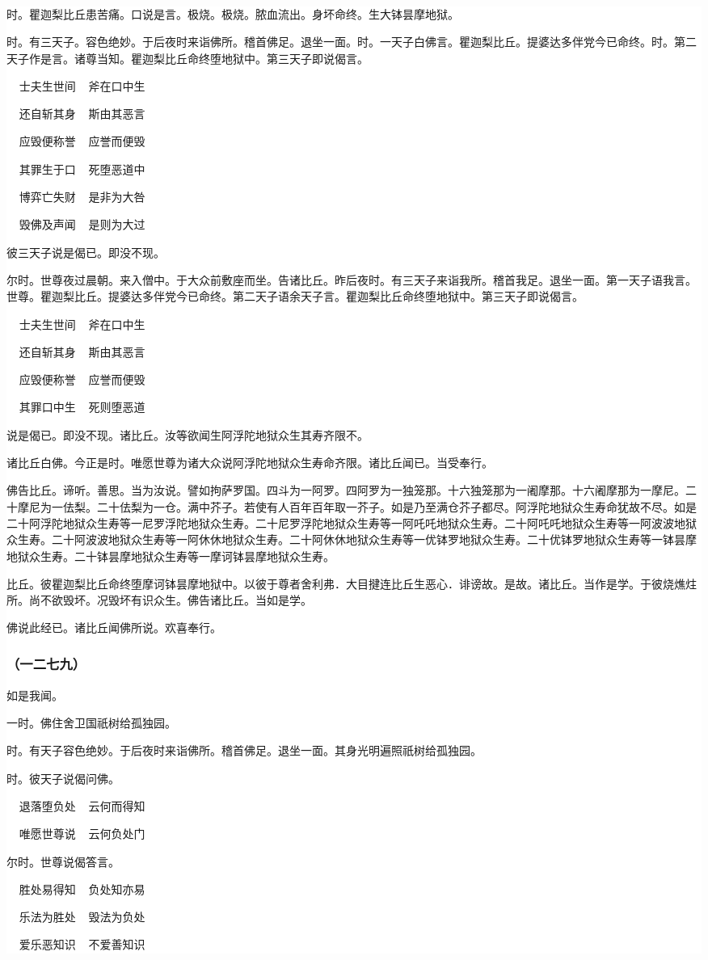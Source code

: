 时。瞿迦梨比丘患苦痛。口说是言。极烧。极烧。脓血流出。身坏命终。生大钵昙摩地狱。

时。有三天子。容色绝妙。于后夜时来诣佛所。稽首佛足。退坐一面。时。一天子白佛言。瞿迦梨比丘。提婆达多伴党今已命终。时。第二天子作是言。诸尊当知。瞿迦梨比丘命终堕地狱中。第三天子即说偈言。

&nbsp;&nbsp;&nbsp;&nbsp;士夫生世间&nbsp;&nbsp;&nbsp;&nbsp;斧在口中生

&nbsp;&nbsp;&nbsp;&nbsp;还自斩其身&nbsp;&nbsp;&nbsp;&nbsp;斯由其恶言

&nbsp;&nbsp;&nbsp;&nbsp;应毁便称誉&nbsp;&nbsp;&nbsp;&nbsp;应誉而便毁

&nbsp;&nbsp;&nbsp;&nbsp;其罪生于口&nbsp;&nbsp;&nbsp;&nbsp;死堕恶道中

&nbsp;&nbsp;&nbsp;&nbsp;博弈亡失财&nbsp;&nbsp;&nbsp;&nbsp;是非为大咎

&nbsp;&nbsp;&nbsp;&nbsp;毁佛及声闻&nbsp;&nbsp;&nbsp;&nbsp;是则为大过

彼三天子说是偈已。即没不现。

尔时。世尊夜过晨朝。来入僧中。于大众前敷座而坐。告诸比丘。昨后夜时。有三天子来诣我所。稽首我足。退坐一面。第一天子语我言。世尊。瞿迦梨比丘。提婆达多伴党今已命终。第二天子语余天子言。瞿迦梨比丘命终堕地狱中。第三天子即说偈言。

&nbsp;&nbsp;&nbsp;&nbsp;士夫生世间&nbsp;&nbsp;&nbsp;&nbsp;斧在口中生

&nbsp;&nbsp;&nbsp;&nbsp;还自斩其身&nbsp;&nbsp;&nbsp;&nbsp;斯由其恶言

&nbsp;&nbsp;&nbsp;&nbsp;应毁便称誉&nbsp;&nbsp;&nbsp;&nbsp;应誉而便毁

&nbsp;&nbsp;&nbsp;&nbsp;其罪口中生&nbsp;&nbsp;&nbsp;&nbsp;死则堕恶道

说是偈已。即没不现。诸比丘。汝等欲闻生阿浮陀地狱众生其寿齐限不。

诸比丘白佛。今正是时。唯愿世尊为诸大众说阿浮陀地狱众生寿命齐限。诸比丘闻已。当受奉行。

佛告比丘。谛听。善思。当为汝说。譬如拘萨罗国。四斗为一阿罗。四阿罗为一独笼那。十六独笼那为一阇摩那。十六阇摩那为一摩尼。二十摩尼为一佉梨。二十佉梨为一仓。满中芥子。若使有人百年百年取一芥子。如是乃至满仓芥子都尽。阿浮陀地狱众生寿命犹故不尽。如是二十阿浮陀地狱众生寿等一尼罗浮陀地狱众生寿。二十尼罗浮陀地狱众生寿等一阿吒吒地狱众生寿。二十阿吒吒地狱众生寿等一阿波波地狱众生寿。二十阿波波地狱众生寿等一阿休休地狱众生寿。二十阿休休地狱众生寿等一优钵罗地狱众生寿。二十优钵罗地狱众生寿等一钵昙摩地狱众生寿。二十钵昙摩地狱众生寿等一摩诃钵昙摩地狱众生寿。

比丘。彼瞿迦梨比丘命终堕摩诃钵昙摩地狱中。以彼于尊者舍利弗．大目揵连比丘生恶心．诽谤故。是故。诸比丘。当作是学。于彼烧燋炷所。尚不欲毁坏。况毁坏有识众生。佛告诸比丘。当如是学。

佛说此经已。诸比丘闻佛所说。欢喜奉行。

### （一二七九）

<a name="1279"></a>

如是我闻。

一时。佛住舍卫国祇树给孤独园。

时。有天子容色绝妙。于后夜时来诣佛所。稽首佛足。退坐一面。其身光明遍照祇树给孤独园。

时。彼天子说偈问佛。

&nbsp;&nbsp;&nbsp;&nbsp;退落堕负处&nbsp;&nbsp;&nbsp;&nbsp;云何而得知

&nbsp;&nbsp;&nbsp;&nbsp;唯愿世尊说&nbsp;&nbsp;&nbsp;&nbsp;云何负处门

尔时。世尊说偈答言。

&nbsp;&nbsp;&nbsp;&nbsp;胜处易得知&nbsp;&nbsp;&nbsp;&nbsp;负处知亦易

&nbsp;&nbsp;&nbsp;&nbsp;乐法为胜处&nbsp;&nbsp;&nbsp;&nbsp;毁法为负处

&nbsp;&nbsp;&nbsp;&nbsp;爱乐恶知识&nbsp;&nbsp;&nbsp;&nbsp;不爱善知识
